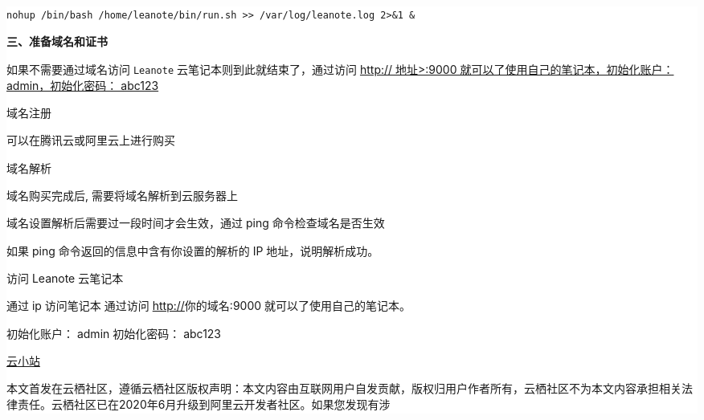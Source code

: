 ```
nohup /bin/bash /home/leanote/bin/run.sh >> /var/log/leanote.log 2>&1 &
```

**三、准备域名和证书**

如果不需要通过域名访问 `Leanote` 云笔记本则到此就结束了，通过访问 [http:// 地址>:9000 就可以了使用自己的笔记本，初始化账户： admin，初始化密码： abc123](https://yq.aliyun.com/go/articleRenderRedirect?url=)

域名注册

可以在腾讯云或阿里云上进行购买

域名解析

域名购买完成后, 需要将域名解析到云服务器上

域名设置解析后需要过一段时间才会生效，通过 ping 命令检查域名是否生效

如果 ping 命令返回的信息中含有你设置的解析的 IP 地址，说明解析成功。

访问 Leanote 云笔记本

通过 ip 访问笔记本
通过访问 [http://](https://yq.aliyun.com/go/articleRenderRedirect?url=)你的域名:9000 就可以了使用自己的笔记本。

初始化账户： admin
初始化密码： abc123

[云小站](https://www.aliyun.com/minisite/goods?userCode=mrbq2fmx)

本文首发在云栖社区，遵循云栖社区版权声明：本文内容由互联网用户自发贡献，版权归用户作者所有，云栖社区不为本文内容承担相关法律责任。云栖社区已在2020年6月升级到阿里云开发者社区。如果您发现有涉



